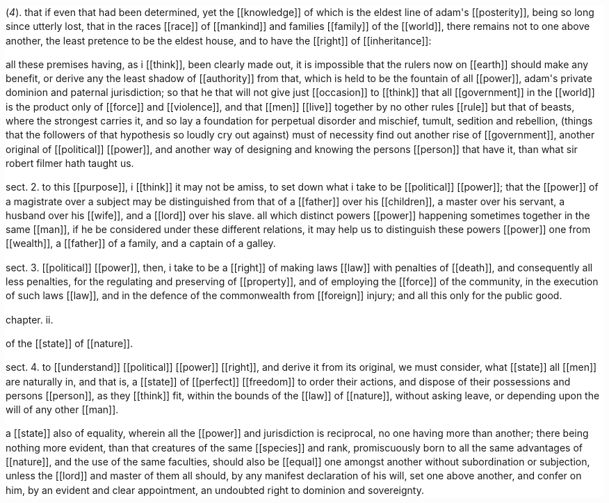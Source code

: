 (<i>4</i>). that if even that had been determined, yet the [[knowledge]] of which
is the eldest line of adam's [[posterity]], being so long since utterly
lost, that in the races [[race]] of [[mankind]] and families [[family]] of the [[world]], there
remains not to one above another, the least pretence to be the eldest
house, and to have the [[right]] of [[inheritance]]:

all these premises having, as i [[think]], been clearly made out, it is
impossible that the rulers now on [[earth]] should make any benefit, or
derive any the least shadow of [[authority]] from that, which is held to be
the fountain of all [[power]], adam's private dominion and paternal
jurisdiction; so that he that will not give just [[occasion]] to [[think]] that
all [[government]] in the [[world]] is the product only of [[force]] and [[violence]],
and that [[men]] [[live]] together by no other rules [[rule]] but that of beasts, where
the strongest carries it, and so lay a foundation for perpetual disorder
and mischief, tumult, sedition and rebellion, (things that the followers
of that hypothesis so loudly cry out against) must of necessity find out
another rise of [[government]], another original of [[political]] [[power]], and
another way of designing and knowing the persons [[person]] that have it, than what
sir robert filmer hath taught us.

sect. 2. to this [[purpose]], i [[think]] it may not be amiss, to set down what
i take to be [[political]] [[power]]; that the [[power]] of a magistrate over a
subject may be distinguished from that of a [[father]] over his [[children]], a
master over his servant, a husband over his [[wife]], and a [[lord]] over his
slave. all which distinct powers [[power]] happening sometimes together in the
same [[man]], if he be considered under these different relations, it may
help us to distinguish these powers [[power]] one from [[wealth]], a [[father]] of a
family, and a captain of a galley.

sect. 3. [[political]] [[power]], then, i take to be a [[right]] of making laws [[law]] with
penalties of [[death]], and consequently all less penalties, for the
regulating and preserving of [[property]], and of employing the [[force]] of the
community, in the execution of such laws [[law]], and in the defence of the
commonwealth from [[foreign]] injury; and all this only for the public
good.




chapter. ii.

of the [[state]] of [[nature]].


sect. 4. to [[understand]] [[political]] [[power]] [[right]], and derive it from its
original, we must consider, what [[state]] all [[men]] are naturally in, and
that is, a [[state]] of [[perfect]] [[freedom]] to order their actions, and dispose
of their possessions and persons [[person]], as they [[think]] fit, within the bounds
of the [[law]] of [[nature]], without asking leave, or depending upon the will
of any other [[man]].

a [[state]] also of equality, wherein all the [[power]] and jurisdiction is
reciprocal, no one having more than another; there being nothing more
evident, than that creatures of the same [[species]] and rank, promiscuously
born to all the same advantages of [[nature]], and the use of the same
faculties, should also be [[equal]] one amongst another without
subordination or subjection, unless the [[lord]] and master of them all
should, by any manifest declaration of his will, set one above another,
and confer on him, by an evident and clear appointment, an undoubted
right to dominion and sovereignty.
